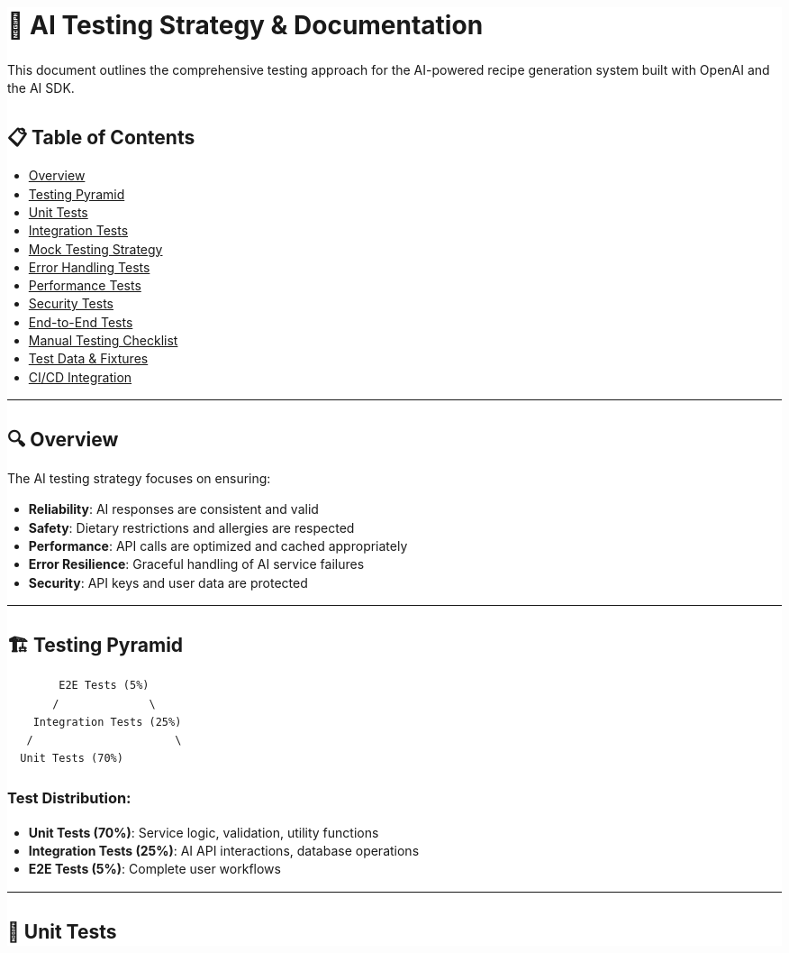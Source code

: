 # 🧪 AI Testing Strategy & Documentation

This document outlines the comprehensive testing approach for the AI-powered recipe generation system built with OpenAI and the AI SDK.

## 📋 Table of Contents

- [Overview](#overview)
- [Testing Pyramid](#testing-pyramid)
- [Unit Tests](#unit-tests)
- [Integration Tests](#integration-tests)
- [Mock Testing Strategy](#mock-testing-strategy)
- [Error Handling Tests](#error-handling-tests)
- [Performance Tests](#performance-tests)
- [Security Tests](#security-tests)
- [End-to-End Tests](#end-to-end-tests)
- [Manual Testing Checklist](#manual-testing-checklist)
- [Test Data & Fixtures](#test-data--fixtures)
- [CI/CD Integration](#cicd-integration)

---

## 🔍 Overview

The AI testing strategy focuses on ensuring:
- **Reliability**: AI responses are consistent and valid
- **Safety**: Dietary restrictions and allergies are respected
- **Performance**: API calls are optimized and cached appropriately
- **Error Resilience**: Graceful handling of AI service failures
- **Security**: API keys and user data are protected

---

## 🏗️ Testing Pyramid

```
        E2E Tests (5%)
       /              \
    Integration Tests (25%)
   /                      \
  Unit Tests (70%)
```

### Test Distribution:
- **Unit Tests (70%)**: Service logic, validation, utility functions
- **Integration Tests (25%)**: AI API interactions, database operations
- **E2E Tests (5%)**: Complete user workflows

---

## 🔧 Unit Tests
